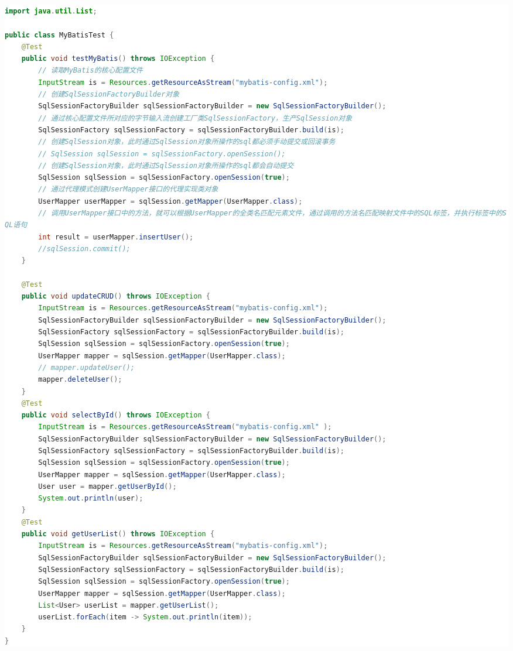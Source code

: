    ```java
   import java.util.List;
   
   public class MyBatisTest {
       @Test
       public void testMyBatis() throws IOException {
           // 读取MyBatis的核心配置文件
           InputStream is = Resources.getResourceAsStream("mybatis-config.xml");
           // 创建SqlSessionFactoryBuilder对象
           SqlSessionFactoryBuilder sqlSessionFactoryBuilder = new SqlSessionFactoryBuilder();
           // 通过核心配置文件所对应的字节输入流创建工厂类SqlSessionFactory，生产SqlSession对象
           SqlSessionFactory sqlSessionFactory = sqlSessionFactoryBuilder.build(is);
           // 创建SqlSession对象，此时通过SqlSession对象所操作的sql都必须手动提交或回滚事务
           // SqlSession sqlSession = sqlSessionFactory.openSession();
           // 创建SqlSession对象，此时通过SqlSession对象所操作的sql都会自动提交
           SqlSession sqlSession = sqlSessionFactory.openSession(true);
           // 通过代理模式创建UserMapper接口的代理实现类对象
           UserMapper userMapper = sqlSession.getMapper(UserMapper.class);
           // 调用UserMapper接口中的方法，就可以根据UserMapper的全类名匹配元素文件，通过调用的方法名匹配映射文件中的SQL标签，并执行标签中的SQL语句
           int result = userMapper.insertUser();
           //sqlSession.commit();
       }
   
       @Test
       public void updateCRUD() throws IOException {
           InputStream is = Resources.getResourceAsStream("mybatis-config.xml");
           SqlSessionFactoryBuilder sqlSessionFactoryBuilder = new SqlSessionFactoryBuilder();
           SqlSessionFactory sqlSessionFactory = sqlSessionFactoryBuilder.build(is);
           SqlSession sqlSession = sqlSessionFactory.openSession(true);
           UserMapper mapper = sqlSession.getMapper(UserMapper.class);
           // mapper.updateUser();
           mapper.deleteUser();
       }
       @Test
       public void selectById() throws IOException {
           InputStream is = Resources.getResourceAsStream("mybatis-config.xml" );
           SqlSessionFactoryBuilder sqlSessionFactoryBuilder = new SqlSessionFactoryBuilder();
           SqlSessionFactory sqlSessionFactory = sqlSessionFactoryBuilder.build(is);
           SqlSession sqlSession = sqlSessionFactory.openSession(true);
           UserMapper mapper = sqlSession.getMapper(UserMapper.class);
           User user = mapper.getUserById();
           System.out.println(user);
       }
       @Test
       public void getUserList() throws IOException {
           InputStream is = Resources.getResourceAsStream("mybatis-config.xml");
           SqlSessionFactoryBuilder sqlSessionFactoryBuilder = new SqlSessionFactoryBuilder();
           SqlSessionFactory sqlSessionFactory = sqlSessionFactoryBuilder.build(is);
           SqlSession sqlSession = sqlSessionFactory.openSession(true);
           UserMapper mapper = sqlSession.getMapper(UserMapper.class);
           List<User> userList = mapper.getUserList();
           userList.forEach(item -> System.out.println(item));
       }
   }
   ```
